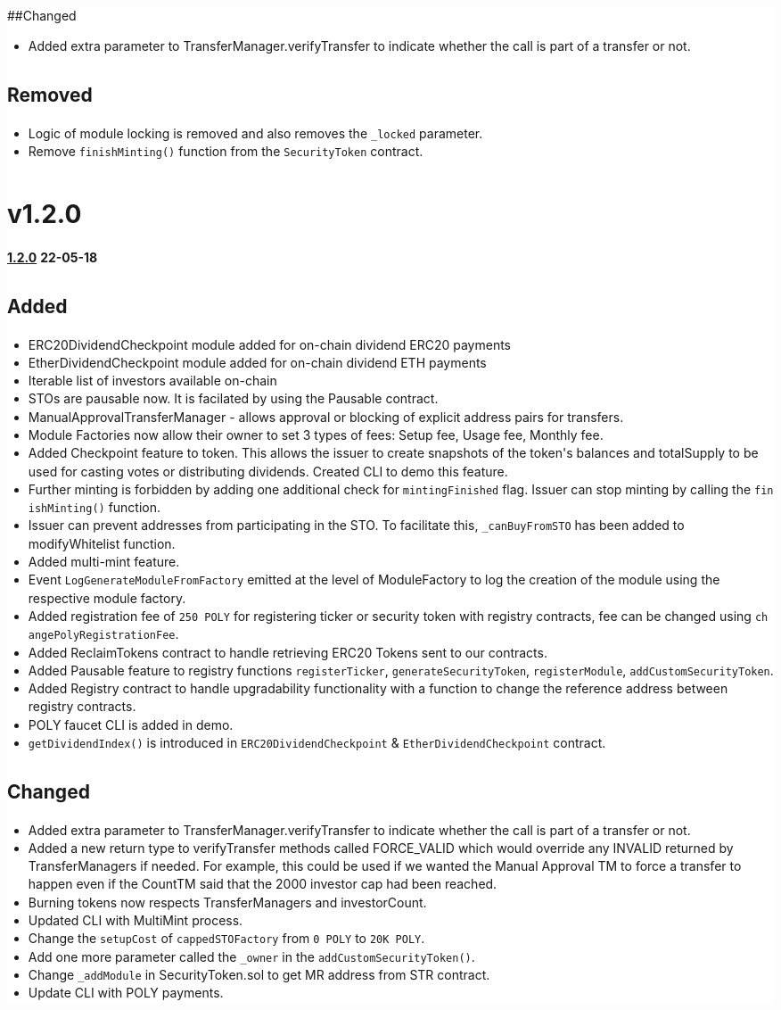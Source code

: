 ##Changed
* Added extra parameter to TransferManager.verifyTransfer to indicate whether the call is part of a transfer or not.  

## Removed
* Logic of module locking is removed and also removes the `_locked` parameter.    
* Remove `finishMinting()` function from the `SecurityToken` contract.


# v1.2.0

[__1.2.0__](https://www.npmjs.com/package/polymath-core?activeTab=readme) __22-05-18__

## Added

* ERC20DividendCheckpoint module added for on-chain dividend ERC20 payments
* EtherDividendCheckpoint module added for on-chain dividend ETH payments
* Iterable list of investors available on-chain
* STOs are pausable now. It is facilated by using the Pausable contract.
* ManualApprovalTransferManager - allows approval or blocking of explicit address pairs for transfers.
* Module Factories now allow their owner to set 3 types of fees: Setup fee, Usage fee, Monthly fee.
* Added Checkpoint feature to token. This allows the issuer to create snapshots of the token's balances and totalSupply to be used for casting votes or distributing dividends. Created CLI to demo this feature.
* Further minting is forbidden by adding one additional check for `mintingFinished` flag. Issuer can stop minting by calling the `finishMinting()` function.
* Issuer can prevent addresses from participating in the STO. To facilitate this, `_canBuyFromSTO` has been added to modifyWhitelist function.
* Added multi-mint feature.
* Event `LogGenerateModuleFromFactory` emitted at the level of ModuleFactory to log the creation of the module using the respective module factory.
* Added registration fee of `250 POLY` for registering ticker or security token with registry contracts, fee can be changed using `changePolyRegistrationFee`.
* Added ReclaimTokens contract to handle retrieving ERC20 Tokens sent to our contracts.
* Added Pausable feature to registry functions `registerTicker`, `generateSecurityToken`, `registerModule`, `addCustomSecurityToken`.
* Added Registry contract to handle upgradability functionality with a function to change the reference address between registry contracts.
* POLY faucet CLI is added in demo.  
* `getDividendIndex()` is introduced in `ERC20DividendCheckpoint` & `EtherDividendCheckpoint` contract.

## Changed

* Added extra parameter to TransferManager.verifyTransfer to indicate whether the call is part of a transfer or not.  
* Added a new return type to verifyTransfer methods called FORCE_VALID which would override any INVALID returned by TransferManagers if needed. For example, this could be used if we wanted the Manual Approval TM to force a transfer to happen even if the CountTM said that the 2000 investor cap had been reached.
* Burning tokens now respects TransferManagers and investorCount.  
* Updated CLI with MultiMint process.  
* Change the `setupCost` of `cappedSTOFactory` from `0 POLY` to `20K POLY`.      
* Add one more parameter called the `_owner` in the `addCustomSecurityToken()`.
* Change `_addModule` in SecurityToken.sol to get MR address from STR contract.
* Update CLI with POLY payments.  
